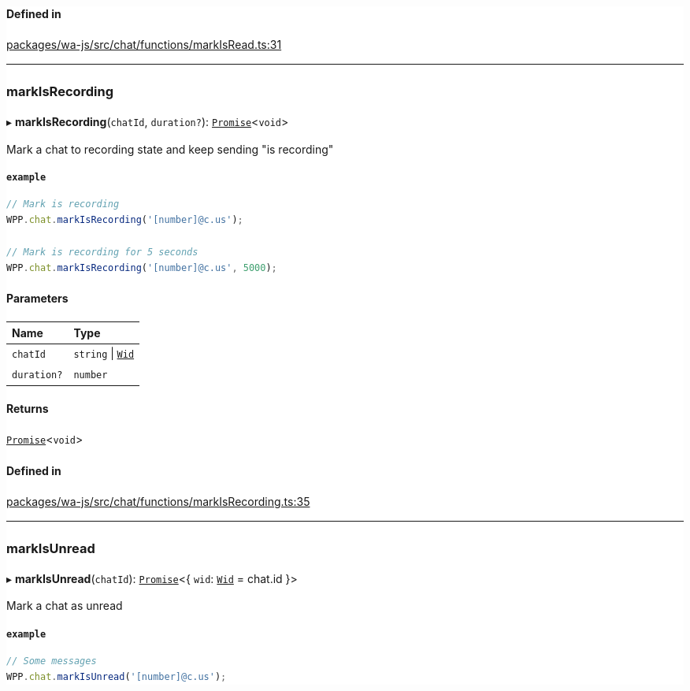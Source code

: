 #### Defined in

[packages/wa-js/src/chat/functions/markIsRead.ts:31](https://github.com/wppconnect-team/wa-js/blob/main/src/chat/functions/markIsRead.ts#L31)

___

### markIsRecording

▸ **markIsRecording**(`chatId`, `duration?`): [`Promise`]( https://developer.mozilla.org/en-US/docs/Web/JavaScript/Reference/Global_Objects/Promise )<`void`\>

Mark a chat to recording state
and keep sending "is recording"

**`example`**
```javascript
// Mark is recording
WPP.chat.markIsRecording('[number]@c.us');

// Mark is recording for 5 seconds
WPP.chat.markIsRecording('[number]@c.us', 5000);
```

#### Parameters

| Name | Type |
| :------ | :------ |
| `chatId` | `string` \| [`Wid`](../classes/whatsapp.Wid.md) |
| `duration?` | `number` |

#### Returns

[`Promise`]( https://developer.mozilla.org/en-US/docs/Web/JavaScript/Reference/Global_Objects/Promise )<`void`\>

#### Defined in

[packages/wa-js/src/chat/functions/markIsRecording.ts:35](https://github.com/wppconnect-team/wa-js/blob/main/src/chat/functions/markIsRecording.ts#L35)

___

### markIsUnread

▸ **markIsUnread**(`chatId`): [`Promise`]( https://developer.mozilla.org/en-US/docs/Web/JavaScript/Reference/Global_Objects/Promise )<{ `wid`: [`Wid`](../classes/whatsapp.Wid.md) = chat.id }\>

Mark a chat as unread

**`example`**
```javascript
// Some messages
WPP.chat.markIsUnread('[number]@c.us');
```
